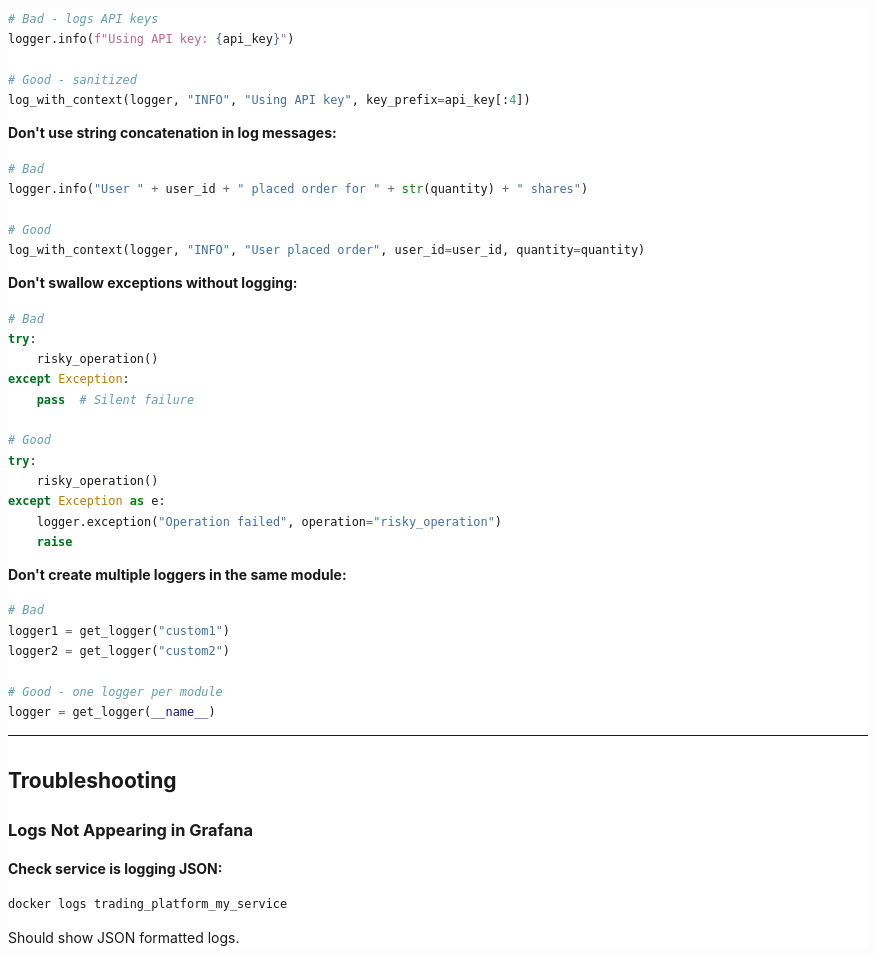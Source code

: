 ```python
# Bad - logs API keys
logger.info(f"Using API key: {api_key}")

# Good - sanitized
log_with_context(logger, "INFO", "Using API key", key_prefix=api_key[:4])
```

**Don't use string concatenation in log messages:**
```python
# Bad
logger.info("User " + user_id + " placed order for " + str(quantity) + " shares")

# Good
log_with_context(logger, "INFO", "User placed order", user_id=user_id, quantity=quantity)
```

**Don't swallow exceptions without logging:**
```python
# Bad
try:
    risky_operation()
except Exception:
    pass  # Silent failure

# Good
try:
    risky_operation()
except Exception as e:
    logger.exception("Operation failed", operation="risky_operation")
    raise
```

**Don't create multiple loggers in the same module:**
```python
# Bad
logger1 = get_logger("custom1")
logger2 = get_logger("custom2")

# Good - one logger per module
logger = get_logger(__name__)
```

---

## Troubleshooting

### Logs Not Appearing in Grafana

**Check service is logging JSON:**
```bash
docker logs trading_platform_my_service
```
Should show JSON formatted logs.
